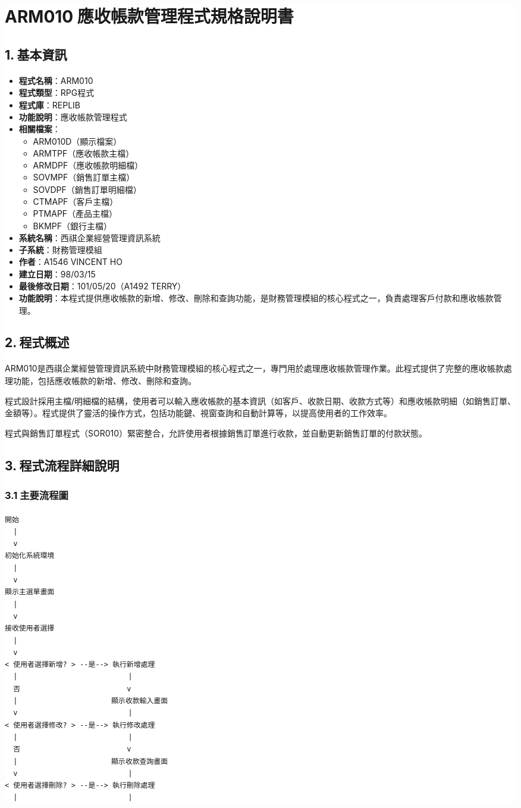 # ARM010 應收帳款管理程式規格說明書

## 1. 基本資訊

- **程式名稱**：ARM010
- **程式類型**：RPG程式
- **程式庫**：REPLIB
- **功能說明**：應收帳款管理程式
- **相關檔案**：
  - ARM010D（顯示檔案）
  - ARMTPF（應收帳款主檔）
  - ARMDPF（應收帳款明細檔）
  - SOVMPF（銷售訂單主檔）
  - SOVDPF（銷售訂單明細檔）
  - CTMAPF（客戶主檔）
  - PTMAPF（產品主檔）
  - BKMPF（銀行主檔）
- **系統名稱**：西祺企業經營管理資訊系統
- **子系統**：財務管理模組
- **作者**：A1546 VINCENT HO
- **建立日期**：98/03/15
- **最後修改日期**：101/05/20（A1492 TERRY）
- **功能說明**：本程式提供應收帳款的新增、修改、刪除和查詢功能，是財務管理模組的核心程式之一，負責處理客戶付款和應收帳款管理。

## 2. 程式概述

ARM010是西祺企業經營管理資訊系統中財務管理模組的核心程式之一，專門用於處理應收帳款管理作業。此程式提供了完整的應收帳款處理功能，包括應收帳款的新增、修改、刪除和查詢。

程式設計採用主檔/明細檔的結構，使用者可以輸入應收帳款的基本資訊（如客戶、收款日期、收款方式等）和應收帳款明細（如銷售訂單、金額等）。程式提供了靈活的操作方式，包括功能鍵、視窗查詢和自動計算等，以提高使用者的工作效率。

程式與銷售訂單程式（SOR010）緊密整合，允許使用者根據銷售訂單進行收款，並自動更新銷售訂單的付款狀態。

## 3. 程式流程詳細說明

### 3.1 主要流程圖

```
開始
  |
  v
初始化系統環境
  |
  v
顯示主選單畫面
  |
  v
接收使用者選擇
  |
  v
< 使用者選擇新增? > --是--> 執行新增處理
  |                          |
  否                         v
  |                      顯示收款輸入畫面
  v                          |
< 使用者選擇修改? > --是--> 執行修改處理
  |                          |
  否                         v
  |                      顯示收款查詢畫面
  v                          |
< 使用者選擇刪除? > --是--> 執行刪除處理
  |                          |
```